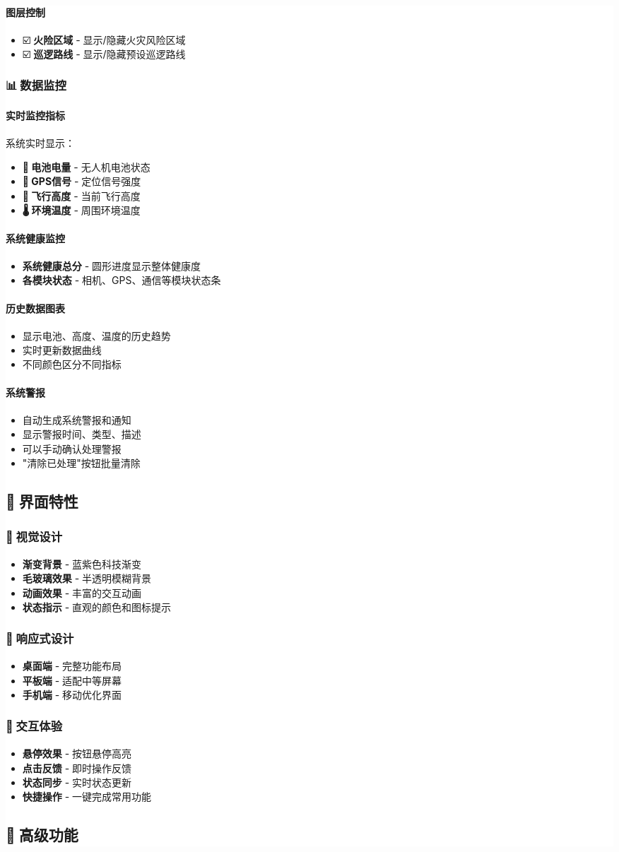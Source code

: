 #### 图层控制
- ☑️ **火险区域** - 显示/隐藏火灾风险区域
- ☑️ **巡逻路线** - 显示/隐藏预设巡逻路线

### 📊 数据监控

#### 实时监控指标
系统实时显示：
- **🔋 电池电量** - 无人机电池状态
- **📡 GPS信号** - 定位信号强度
- **📏 飞行高度** - 当前飞行高度
- **🌡️ 环境温度** - 周围环境温度

#### 系统健康监控
- **系统健康总分** - 圆形进度显示整体健康度
- **各模块状态** - 相机、GPS、通信等模块状态条

#### 历史数据图表
- 显示电池、高度、温度的历史趋势
- 实时更新数据曲线
- 不同颜色区分不同指标

#### 系统警报
- 自动生成系统警报和通知
- 显示警报时间、类型、描述
- 可以手动确认处理警报
- "清除已处理"按钮批量清除

## 🎨 界面特性

### 🌈 视觉设计
- **渐变背景** - 蓝紫色科技渐变
- **毛玻璃效果** - 半透明模糊背景
- **动画效果** - 丰富的交互动画
- **状态指示** - 直观的颜色和图标提示

### 📱 响应式设计
- **桌面端** - 完整功能布局
- **平板端** - 适配中等屏幕
- **手机端** - 移动优化界面

### 🎯 交互体验
- **悬停效果** - 按钮悬停高亮
- **点击反馈** - 即时操作反馈
- **状态同步** - 实时状态更新
- **快捷操作** - 一键完成常用功能

## 🔧 高级功能
